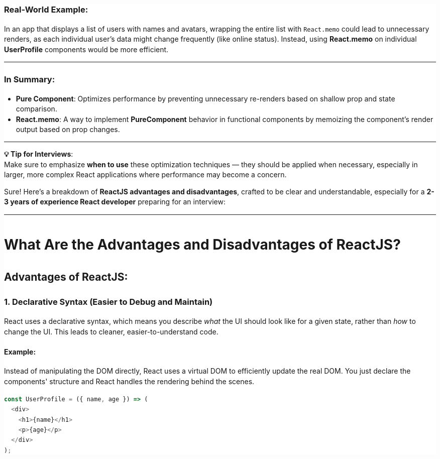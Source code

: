### **Real-World Example:**
In an app that displays a list of users with names and avatars, wrapping the entire list with `React.memo` could lead to unnecessary renders, as each individual user’s data might change frequently (like online status). Instead, using **React.memo** on individual **UserProfile** components would be more efficient.

---

### **In Summary:**

- **Pure Component**: Optimizes performance by preventing unnecessary re-renders based on shallow prop and state comparison.
- **React.memo**: A way to implement **PureComponent** behavior in functional components by memoizing the component’s render output based on prop changes.

---

**💡 Tip for Interviews**:  
Make sure to emphasize **when to use** these optimization techniques — they should be applied when necessary, especially in larger, more complex React applications where performance may become a concern.




Sure! Here’s a breakdown of **ReactJS advantages and disadvantages**, crafted to be clear and understandable, especially for a **2-3 years of experience React developer** preparing for an interview:

---

# What Are the Advantages and Disadvantages of ReactJS?

## **Advantages of ReactJS:**

### **1. Declarative Syntax (Easier to Debug and Maintain)**

React uses a declarative syntax, which means you describe *what* the UI should look like for a given state, rather than *how* to change the UI. This leads to cleaner, easier-to-understand code.

#### **Example:**
Instead of manipulating the DOM directly, React uses a virtual DOM to efficiently update the real DOM. You just declare the components' structure and React handles the rendering behind the scenes.

```javascript
const UserProfile = ({ name, age }) => (
  <div>
    <h1>{name}</h1>
    <p>{age}</p>
  </div>
);
```
